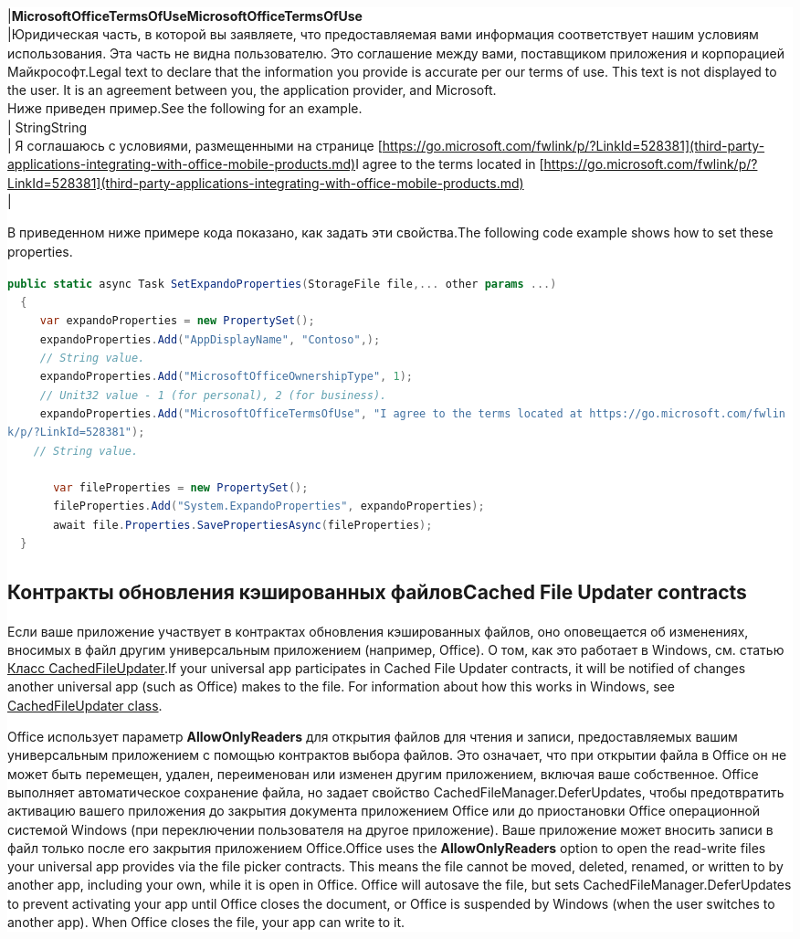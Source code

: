 |<span data-ttu-id="b8b09-136">**MicrosoftOfficeTermsOfUse**</span><span class="sxs-lookup"><span data-stu-id="b8b09-136">**MicrosoftOfficeTermsOfUse**</span></span> <br/> |<span data-ttu-id="b8b09-p108">Юридическая часть, в которой вы заявляете, что предоставляемая вами информация соответствует нашим условиям использования. Эта часть не видна пользователю. Это соглашение между вами, поставщиком приложения и корпорацией Майкрософт.</span><span class="sxs-lookup"><span data-stu-id="b8b09-p108">Legal text to declare that the information you provide is accurate per our terms of use. This text is not displayed to the user. It is an agreement between you, the application provider, and Microsoft.</span></span>  <br/> <span data-ttu-id="b8b09-140">Ниже приведен пример.</span><span class="sxs-lookup"><span data-stu-id="b8b09-140">See the following for an example.</span></span>  <br/> | <span data-ttu-id="b8b09-141">String</span><span class="sxs-lookup"><span data-stu-id="b8b09-141">String</span></span>  <br/> | <span data-ttu-id="b8b09-142">Я соглашаюсь с условиями, размещенными на странице [https://go.microsoft.com/fwlink/p/?LinkId=528381](third-party-applications-integrating-with-office-mobile-products.md)</span><span class="sxs-lookup"><span data-stu-id="b8b09-142">I agree to the terms located in [https://go.microsoft.com/fwlink/p/?LinkId=528381](third-party-applications-integrating-with-office-mobile-products.md)</span></span> <br/> |
   
<span data-ttu-id="b8b09-143">В приведенном ниже примере кода показано, как задать эти свойства.</span><span class="sxs-lookup"><span data-stu-id="b8b09-143">The following code example shows how to set these properties.</span></span>
  
```cs
public static async Task SetExpandoProperties(StorageFile file,... other params ...) 
  { 
     var expandoProperties = new PropertySet(); 
     expandoProperties.Add("AppDisplayName", "Contoso",);  
     // String value. 
     expandoProperties.Add("MicrosoftOfficeOwnershipType", 1);  
     // Unit32 value - 1 (for personal), 2 (for business).  
     expandoProperties.Add("MicrosoftOfficeTermsOfUse", "I agree to the terms located at https://go.microsoft.com/fwlink/p/?LinkId=528381");   
    // String value. 
          
       var fileProperties = new PropertySet(); 
       fileProperties.Add("System.ExpandoProperties", expandoProperties); 
       await file.Properties.SavePropertiesAsync(fileProperties); 
  } 

```

## <a name="cached-file-updater-contracts"></a><span data-ttu-id="b8b09-144">Контракты обновления кэшированных файлов</span><span class="sxs-lookup"><span data-stu-id="b8b09-144">Cached File Updater contracts</span></span>

<span data-ttu-id="b8b09-p109">Если ваше приложение участвует в контрактах обновления кэшированных файлов, оно оповещается об изменениях, вносимых в файл другим универсальным приложением (например, Office). О том, как это работает в Windows, см. статью [Класс CachedFileUpdater](https://msdn.microsoft.com/library/windows/apps/windows.storage.provider.cachedfileupdater.aspx).</span><span class="sxs-lookup"><span data-stu-id="b8b09-p109">If your universal app participates in Cached File Updater contracts, it will be notified of changes another universal app (such as Office) makes to the file. For information about how this works in Windows, see [CachedFileUpdater class](https://msdn.microsoft.com/library/windows/apps/windows.storage.provider.cachedfileupdater.aspx).</span></span>
  
<span data-ttu-id="b8b09-p110">Office использует параметр **AllowOnlyReaders** для открытия файлов для чтения и записи, предоставляемых вашим универсальным приложением с помощью контрактов выбора файлов. Это означает, что при открытии файла в Office он не может быть перемещен, удален, переименован или изменен другим приложением, включая ваше собственное. Office выполняет автоматическое сохранение файла, но задает свойство CachedFileManager.DeferUpdates, чтобы предотвратить активацию вашего приложения до закрытия документа приложением Office или до приостановки Office операционной системой Windows (при переключении пользователя на другое приложение). Ваше приложение может вносить записи в файл только после его закрытия приложением Office.</span><span class="sxs-lookup"><span data-stu-id="b8b09-p110">Office uses the **AllowOnlyReaders** option to open the read-write files your universal app provides via the file picker contracts. This means the file cannot be moved, deleted, renamed, or written to by another app, including your own, while it is open in Office. Office will autosave the file, but sets CachedFileManager.DeferUpdates to prevent activating your app until Office closes the document, or Office is suspended by Windows (when the user switches to another app). When Office closes the file, your app can write to it.</span></span> 
  